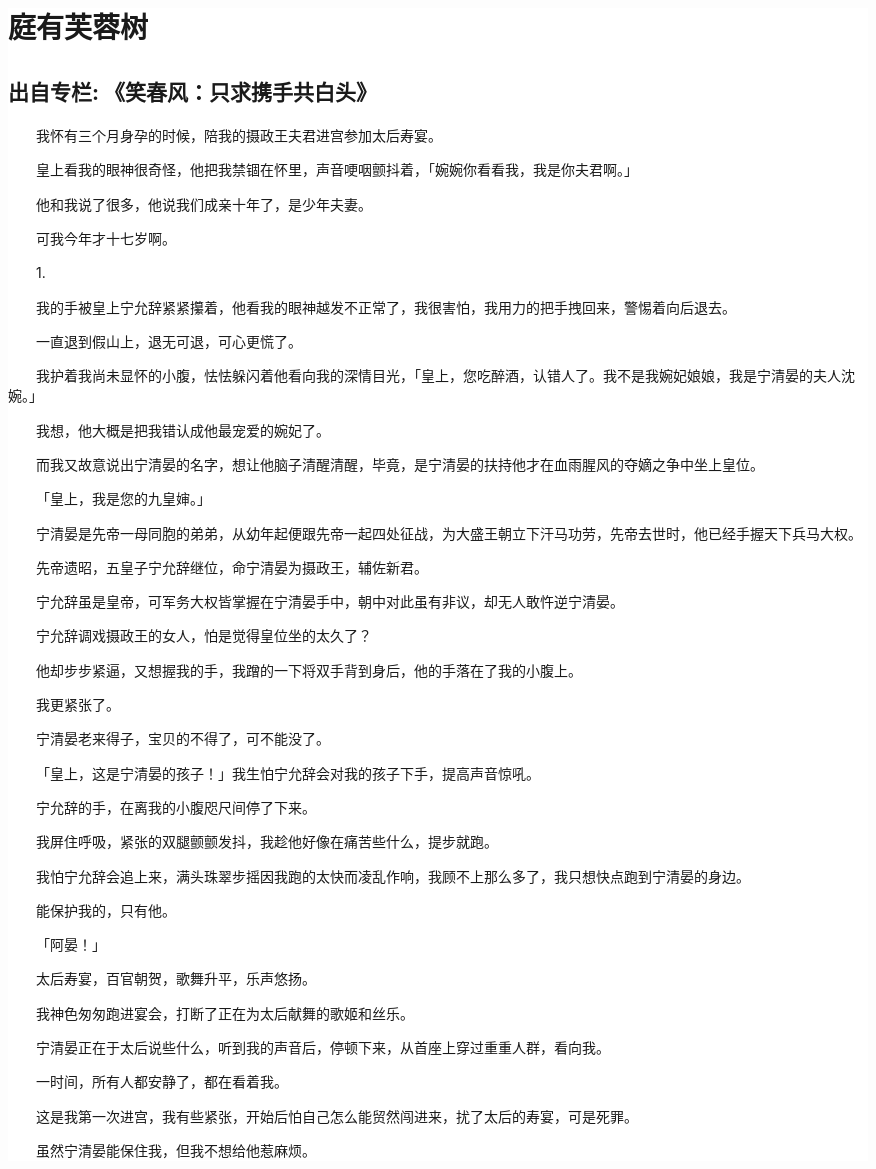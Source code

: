 # 庭有芙蓉树  
## 出自专栏: 《笑春风：只求携手共白头》  
&emsp;&emsp;我怀有三个月身孕的时候，陪我的摄政王夫君进宫参加太后寿宴。  
  
&emsp;&emsp;皇上看我的眼神很奇怪，他把我禁锢在怀里，声音哽咽颤抖着，「婉婉你看看我，我是你夫君啊。」  
  
&emsp;&emsp;他和我说了很多，他说我们成亲十年了，是少年夫妻。  
  
&emsp;&emsp;可我今年才十七岁啊。  
  
&emsp;&emsp;1.  
  
&emsp;&emsp;我的手被皇上宁允辞紧紧攥着，他看我的眼神越发不正常了，我很害怕，我用力的把手拽回来，警惕着向后退去。  
  
&emsp;&emsp;一直退到假山上，退无可退，可心更慌了。  
  
&emsp;&emsp;我护着我尚未显怀的小腹，怯怯躲闪着他看向我的深情目光，「皇上，您吃醉酒，认错人了。我不是我婉妃娘娘，我是宁清晏的夫人沈婉。」  
  
&emsp;&emsp;我想，他大概是把我错认成他最宠爱的婉妃了。  
  
&emsp;&emsp;而我又故意说出宁清晏的名字，想让他脑子清醒清醒，毕竟，是宁清晏的扶持他才在血雨腥风的夺嫡之争中坐上皇位。  
  
&emsp;&emsp;「皇上，我是您的九皇婶。」  
  
&emsp;&emsp;宁清晏是先帝一母同胞的弟弟，从幼年起便跟先帝一起四处征战，为大盛王朝立下汗马功劳，先帝去世时，他已经手握天下兵马大权。  
  
&emsp;&emsp;先帝遗昭，五皇子宁允辞继位，命宁清晏为摄政王，辅佐新君。  
  
&emsp;&emsp;宁允辞虽是皇帝，可军务大权皆掌握在宁清晏手中，朝中对此虽有非议，却无人敢忤逆宁清晏。  
  
&emsp;&emsp;宁允辞调戏摄政王的女人，怕是觉得皇位坐的太久了？  
  
&emsp;&emsp;他却步步紧逼，又想握我的手，我蹭的一下将双手背到身后，他的手落在了我的小腹上。  
  
&emsp;&emsp;我更紧张了。  
  
&emsp;&emsp;宁清晏老来得子，宝贝的不得了，可不能没了。  
  
&emsp;&emsp;「皇上，这是宁清晏的孩子！」我生怕宁允辞会对我的孩子下手，提高声音惊吼。  
  
&emsp;&emsp;宁允辞的手，在离我的小腹咫尺间停了下来。  
  
&emsp;&emsp;我屏住呼吸，紧张的双腿颤颤发抖，我趁他好像在痛苦些什么，提步就跑。  
  
&emsp;&emsp;我怕宁允辞会追上来，满头珠翠步摇因我跑的太快而凌乱作响，我顾不上那么多了，我只想快点跑到宁清晏的身边。  
  
&emsp;&emsp;能保护我的，只有他。  
  
&emsp;&emsp;「阿晏！」  
  
&emsp;&emsp;太后寿宴，百官朝贺，歌舞升平，乐声悠扬。  
  
&emsp;&emsp;我神色匆匆跑进宴会，打断了正在为太后献舞的歌姬和丝乐。  
  
&emsp;&emsp;宁清晏正在于太后说些什么，听到我的声音后，停顿下来，从首座上穿过重重人群，看向我。  
  
&emsp;&emsp;一时间，所有人都安静了，都在看着我。  
  
&emsp;&emsp;这是我第一次进宫，我有些紧张，开始后怕自己怎么能贸然闯进来，扰了太后的寿宴，可是死罪。  
  
&emsp;&emsp;虽然宁清晏能保住我，但我不想给他惹麻烦。  
  